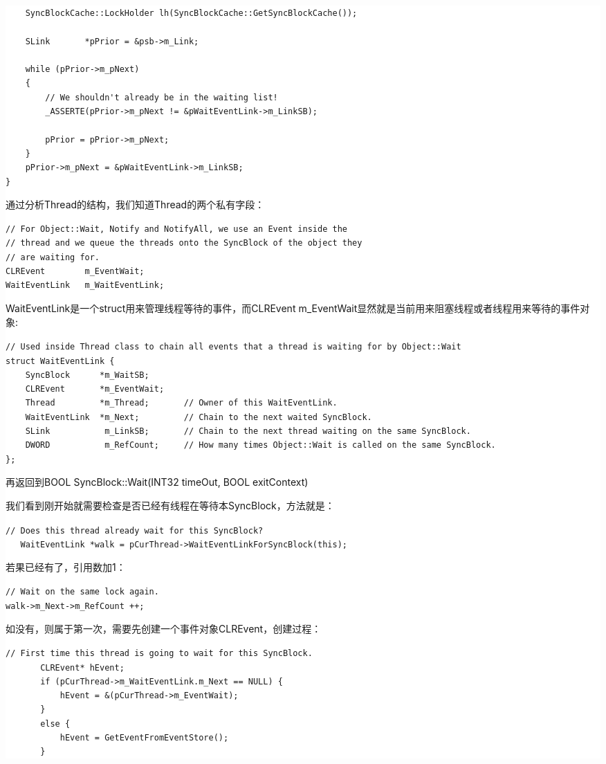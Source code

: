 	    SyncBlockCache::LockHolder lh(SyncBlockCache::GetSyncBlockCache());
	
	    SLink       *pPrior = &psb->m_Link;
	
	    while (pPrior->m_pNext) 
	    { 
	        // We shouldn't already be in the waiting list! 
	        _ASSERTE(pPrior->m_pNext != &pWaitEventLink->m_LinkSB);
	
	        pPrior = pPrior->m_pNext; 
	    } 
	    pPrior->m_pNext = &pWaitEventLink->m_LinkSB; 
	}

 

通过分析Thread的结构，我们知道Thread的两个私有字段：

	// For Object::Wait, Notify and NotifyAll, we use an Event inside the 
	// thread and we queue the threads onto the SyncBlock of the object they 
	// are waiting for. 
	CLREvent        m_EventWait; 
	WaitEventLink   m_WaitEventLink;

 

WaitEventLink是一个struct用来管理线程等待的事件，而CLREvent        m_EventWait显然就是当前用来阻塞线程或者线程用来等待的事件对象:
	
	// Used inside Thread class to chain all events that a thread is waiting for by Object::Wait 
	struct WaitEventLink { 
	    SyncBlock      *m_WaitSB; 
	    CLREvent       *m_EventWait; 
	    Thread         *m_Thread;       // Owner of this WaitEventLink. 
	    WaitEventLink  *m_Next;         // Chain to the next waited SyncBlock. 
	    SLink           m_LinkSB;       // Chain to the next thread waiting on the same SyncBlock. 
	    DWORD           m_RefCount;     // How many times Object::Wait is called on the same SyncBlock. 
	};

 

再返回到BOOL SyncBlock::Wait(INT32 timeOut, BOOL exitContext)

我们看到刚开始就需要检查是否已经有线程在等待本SyncBlock，方法就是：

	// Does this thread already wait for this SyncBlock? 
	   WaitEventLink *walk = pCurThread->WaitEventLinkForSyncBlock(this);

 

若果已经有了，引用数加1：

	// Wait on the same lock again. 
	walk->m_Next->m_RefCount ++;

 

如没有，则属于第一次，需要先创建一个事件对象CLREvent，创建过程：

	// First time this thread is going to wait for this SyncBlock. 
	       CLREvent* hEvent; 
	       if (pCurThread->m_WaitEventLink.m_Next == NULL) { 
	           hEvent = &(pCurThread->m_EventWait); 
	       } 
	       else { 
	           hEvent = GetEventFromEventStore(); 
	       }
